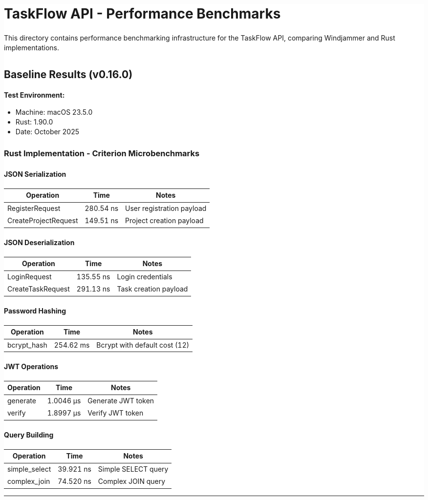 # TaskFlow API - Performance Benchmarks

This directory contains performance benchmarking infrastructure for the TaskFlow API, comparing Windjammer and Rust implementations.

## Baseline Results (v0.16.0)

**Test Environment:**
- Machine: macOS 23.5.0
- Rust: 1.90.0
- Date: October 2025

### Rust Implementation - Criterion Microbenchmarks

#### JSON Serialization
| Operation | Time | Notes |
|-----------|------|-------|
| RegisterRequest | 280.54 ns | User registration payload |
| CreateProjectRequest | 149.51 ns | Project creation payload |

#### JSON Deserialization
| Operation | Time | Notes |
|-----------|------|-------|
| LoginRequest | 135.55 ns | Login credentials |
| CreateTaskRequest | 291.13 ns | Task creation payload |

#### Password Hashing
| Operation | Time | Notes |
|-----------|------|-------|
| bcrypt_hash | 254.62 ms | Bcrypt with default cost (12) |

#### JWT Operations
| Operation | Time | Notes |
|-----------|------|-------|
| generate | 1.0046 µs | Generate JWT token |
| verify | 1.8997 µs | Verify JWT token |

#### Query Building
| Operation | Time | Notes |
|-----------|------|-------|
| simple_select | 39.921 ns | Simple SELECT query |
| complex_join | 74.520 ns | Complex JOIN query |

---
